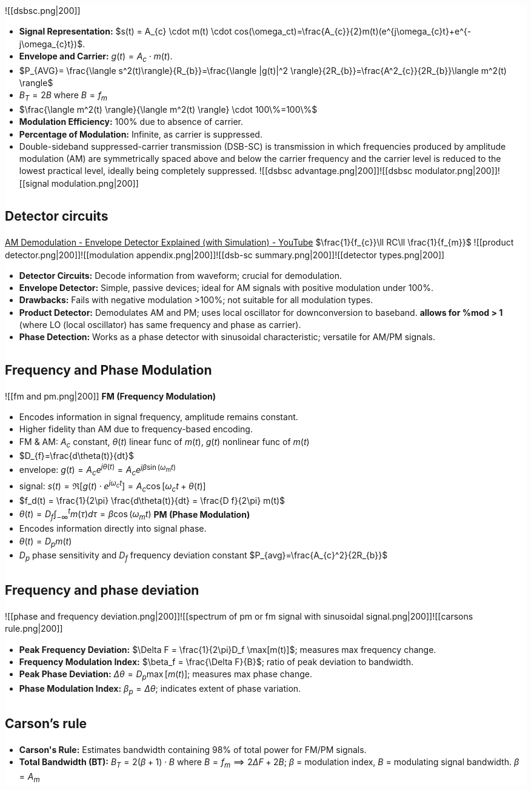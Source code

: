 ![[dsbsc.png|200]]
- **Signal Representation:** $s(t) = A_{c} \cdot m(t) \cdot cos(\omega_ct)=\frac{A_{c}}{2}m(t)(e^{j\omega_{c}t}+e^{-j\omega_{c}t})$.
- **Envelope and Carrier:** $g(t) = A_{c} \cdot m(t)$.
- $P_{AVG}= \frac{\langle s^2(t)\rangle}{R_{b}}=\frac{\langle |g(t)|^2 \rangle}{2R_{b}}=\frac{A^2_{c}}{2R_{b}}\langle m^2(t) \rangle$
- $B_{T}=2B\text{ where }B=f_{m}$
- $\frac{\langle m^2(t) \rangle}{\langle m^2(t) \rangle} \cdot 100\%=100\%$
- **Modulation Efficiency:** 100% due to absence of carrier.
- **Percentage of Modulation:** Infinite, as carrier is suppressed.
- Double-sideband suppressed-carrier transmission (DSB-SC) is transmission in which frequencies produced by amplitude modulation (AM) are symmetrically spaced above and below the carrier frequency and the carrier level is reduced to the lowest practical level, ideally being completely suppressed.
![[dsbsc advantage.png|200]]![[dsbsc modulator.png|200]]![[signal modulation.png|200]]
## Detector circuits
[AM Demodulation - Envelope Detector Explained (with Simulation) - YouTube](https://www.youtube.com/watch?v=4JrryefRNFk)
$\frac{1}{f_{c}}\ll RC\ll \frac{1}{f_{m}}$
![[product detector.png|200]]![[modulation appendix.png|200]]![[dsb-sc summary.png|200]]![[detector types.png|200]]
- **Detector Circuits:** Decode information from waveform; crucial for demodulation.
- **Envelope Detector:** Simple, passive devices; ideal for AM signals with positive modulation under 100%.
- **Drawbacks:** Fails with negative modulation >100%; not suitable for all modulation types.
- **Product Detector:** Demodulates AM and PM; uses local oscillator for downconversion to baseband. **allows for %mod > 1** (where LO (local oscillator) has same frequency and phase as carrier).
- **Phase Detection:** Works as a phase detector with sinusoidal characteristic; versatile for AM/PM signals.
## Frequency and Phase Modulation
![[fm and pm.png|200]]
**FM (Frequency Modulation)**
- Encodes information in signal frequency, amplitude remains constant.
- Higher fidelity than AM due to frequency-based encoding.
- FM & AM: $A_{c}$ constant, $\theta(t)$ linear func of $m(t)$, $g(t)$ nonlinear func of $m(t)$
- $D_{f}=\frac{d\theta(t)}{dt}$
- $\text{envelope: }g(t) = A_c e^{j\theta(t)}=A_{c}e^{j\beta \sin(\omega_{m}t)}$
- $\text{signal: }s(t) = \Re[g(t) \cdot e^{j\omega_c t}] = A_c \cos[\omega_c t + \theta(t)]$
- $f_d(t) = \frac{1}{2\pi} \frac{d\theta(t)}{dt} = \frac{D f}{2\pi} m(t)$
- $\theta(t) = D_{f} \int_{-\infty}^{t} m(\tau) d\tau=\beta\cos (\omega_{m} t)$
**PM (Phase Modulation)**
- Encodes information directly into signal phase.
- $\theta(t) = D_p m(t)$
- $D_{p}\text{ phase sensitivity}\text{ and }D_{f}\text{ frequency deviation constant }$$P_{avg}=\frac{A_{c}^2}{2R_{b}}$
## Frequency and phase deviation
![[phase and frequency deviation.png|200]]![[spectrum of pm or fm signal with sinusoidal signal.png|200]]![[carsons rule.png|200]]
- **Peak Frequency Deviation:** $\Delta F = \frac{1}{2\pi}D_f \max[m(t)]$; measures max frequency change.
- **Frequency Modulation Index:** $\beta_f = \frac{\Delta F}{B}$; ratio of peak deviation to bandwidth.
- **Peak Phase Deviation:** $\Delta \theta = D_p \max[m(t)]$; measures max phase change.
- **Phase Modulation Index:** $\beta_p = \Delta \theta$; indicates extent of phase variation.
## Carson’s rule
- **Carson's Rule:** Estimates bandwidth containing 98% of total power for FM/PM signals.
- **Total Bandwidth (BT):** $B_{T} = 2(\beta + 1) \cdot B \text{ where }B=f_{m} \implies 2\Delta F + 2B$; $\beta$ = modulation index, $B$ = modulating signal bandwidth. $\beta=A_{m}$